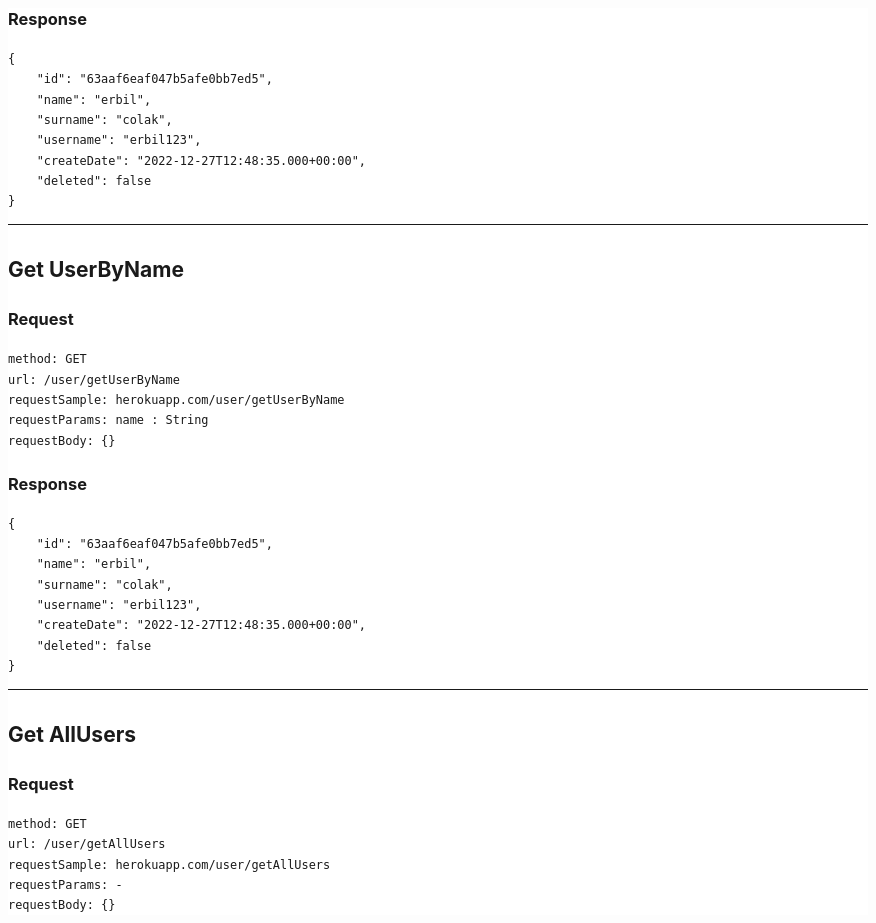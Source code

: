 ### Response

````
{
    "id": "63aaf6eaf047b5afe0bb7ed5",
    "name": "erbil",
    "surname": "colak",
    "username": "erbil123",
    "createDate": "2022-12-27T12:48:35.000+00:00",
    "deleted": false
}
````

---


## Get UserByName

### Request

````
method: GET
url: /user/getUserByName
requestSample: herokuapp.com/user/getUserByName
requestParams: name : String
requestBody: {}
````

### Response

````
{
    "id": "63aaf6eaf047b5afe0bb7ed5",
    "name": "erbil",
    "surname": "colak",
    "username": "erbil123",
    "createDate": "2022-12-27T12:48:35.000+00:00",
    "deleted": false
}
````

---


## Get AllUsers

### Request

````
method: GET
url: /user/getAllUsers
requestSample: herokuapp.com/user/getAllUsers
requestParams: -
requestBody: {}
````
